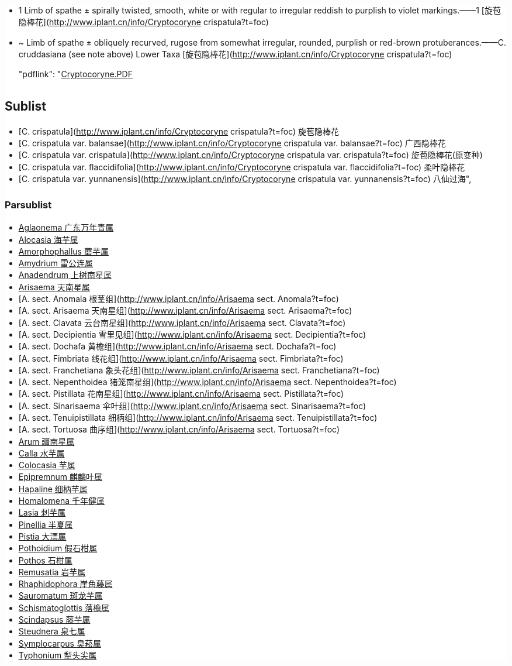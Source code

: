 * 1 Limb of spathe ± spirally twisted, smooth, white or with regular to irregular reddish to purplish to violet markings.——1  [旋苞隐棒花](http://www.iplant.cn/info/Cryptocoryne crispatula?t=foc)
* ~ Limb of spathe ± obliquely recurved, rugose from somewhat irregular, rounded, purplish or red-brown protuberances.——C. cruddasiana (see note above)               Lower Taxa  [旋苞隐棒花](http://www.iplant.cn/info/Cryptocoryne crispatula?t=foc)

  "pdflink": "[Cryptocoryne.PDF](http://www.iplant.cn/foc/pdf/Cryptocoryne.pdf)

## Sublist

* [C.  crispatula](http://www.iplant.cn/info/Cryptocoryne crispatula?t=foc)
 旋苞隐棒花
* [C.  crispatula var. balansae](http://www.iplant.cn/info/Cryptocoryne crispatula var. balansae?t=foc)
 广西隐棒花
* [C.  crispatula var. crispatula](http://www.iplant.cn/info/Cryptocoryne crispatula var. crispatula?t=foc)
 旋苞隐棒花(原变种)
* [C.  crispatula var. flaccidifolia](http://www.iplant.cn/info/Cryptocoryne crispatula var. flaccidifolia?t=foc)
 柔叶隐棒花
* [C.  crispatula var. yunnanensis](http://www.iplant.cn/info/Cryptocoryne crispatula var. yunnanensis?t=foc) 八仙过海",

### Parsublist

* [Aglaonema  广东万年青属](Aglaonema-广东万年青属.md)
* [Alocasia  海芋属](http://www.iplant.cn/info/Alocasia?t=foc)
* [Amorphophallus  蘑芋属](http://www.iplant.cn/info/Amorphophallus?t=foc)
* [Amydrium  雷公连属](http://www.iplant.cn/info/Amydrium?t=foc)
* [Anadendrum  上树南星属](http://www.iplant.cn/info/Anadendrum?t=foc)
* [Arisaema  天南星属](http://www.iplant.cn/info/Arisaema?t=foc)
* [A.  sect. Anomala  根茎组](http://www.iplant.cn/info/Arisaema sect. Anomala?t=foc)
* [A.  sect. Arisaema  天南星组](http://www.iplant.cn/info/Arisaema sect. Arisaema?t=foc)
* [A.  sect. Clavata  云台南星组](http://www.iplant.cn/info/Arisaema sect. Clavata?t=foc)
* [A.  sect. Decipientia  雪里见组](http://www.iplant.cn/info/Arisaema sect. Decipientia?t=foc)
* [A.  sect. Dochafa  黄檐组](http://www.iplant.cn/info/Arisaema sect. Dochafa?t=foc)
* [A.  sect. Fimbriata  线花组](http://www.iplant.cn/info/Arisaema sect. Fimbriata?t=foc)
* [A.  sect. Franchetiana  象头花组](http://www.iplant.cn/info/Arisaema sect. Franchetiana?t=foc)
* [A.  sect. Nepenthoidea  猪笼南星组](http://www.iplant.cn/info/Arisaema sect. Nepenthoidea?t=foc)
* [A.  sect. Pistillata  花南星组](http://www.iplant.cn/info/Arisaema sect. Pistillata?t=foc)
* [A.  sect. Sinarisaema  伞叶组](http://www.iplant.cn/info/Arisaema sect. Sinarisaema?t=foc)
* [A.  sect. Tenuipistillata  细柄组](http://www.iplant.cn/info/Arisaema sect. Tenuipistillata?t=foc)
* [A.  sect. Tortuosa  曲序组](http://www.iplant.cn/info/Arisaema sect. Tortuosa?t=foc)
* [Arum  疆南星属](http://www.iplant.cn/info/Arum?t=foc)
* [Calla  水芋属](http://www.iplant.cn/info/Calla?t=foc)
* [Colocasia  芋属](http://www.iplant.cn/info/Colocasia?t=foc)
* [Epipremnum  麒麟叶属](http://www.iplant.cn/info/Epipremnum?t=foc)
* [Hapaline  细柄芋属](http://www.iplant.cn/info/Hapaline?t=foc)
* [Homalomena  千年健属](http://www.iplant.cn/info/Homalomena?t=foc)
* [Lasia  刺芋属](http://www.iplant.cn/info/Lasia?t=foc)
* [Pinellia  半夏属](http://www.iplant.cn/info/Pinellia?t=foc)
* [Pistia  大漂属](http://www.iplant.cn/info/Pistia?t=foc)
* [Pothoidium  假石柑属](http://www.iplant.cn/info/Pothoidium?t=foc)
* [Pothos  石柑属](http://www.iplant.cn/info/Pothos?t=foc)
* [Remusatia  岩芋属](http://www.iplant.cn/info/Remusatia?t=foc)
* [Rhaphidophora  崖角藤属](http://www.iplant.cn/info/Rhaphidophora?t=foc)
* [Sauromatum  斑龙芋属](http://www.iplant.cn/info/Sauromatum?t=foc)
* [Schismatoglottis  落檐属](http://www.iplant.cn/info/Schismatoglottis?t=foc)
* [Scindapsus  藤芋属](http://www.iplant.cn/info/Scindapsus?t=foc)
* [Steudnera  泉七属](http://www.iplant.cn/info/Steudnera?t=foc)
* [Symplocarpus  臭菘属](http://www.iplant.cn/info/Symplocarpus?t=foc)
* [Typhonium  犁头尖属](http://www.iplant.cn/info/Typhonium?t=foc)
